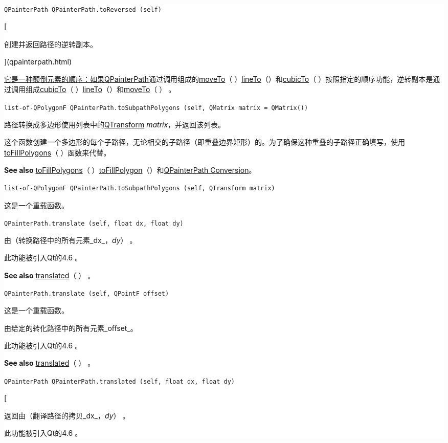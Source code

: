 ```
QPainterPath QPainterPath.toReversed (self)
```

[

创建并返回路径的逆转副本。

](qpainterpath.html)

[它是一种颠倒元素的顺序：如果](qpainterpath.html)[QPainterPath](qpainterpath.html)通过调用组成的[moveTo](qpainterpath.html#moveTo)（ ）[lineTo](qpainterpath.html#lineTo)（）和[cubicTo](qpainterpath.html#cubicTo)（ ）按照指定的顺序功能，逆转副本是通过调用组成[cubicTo](qpainterpath.html#cubicTo)（ ）[lineTo](qpainterpath.html#lineTo)（）和[moveTo](qpainterpath.html#moveTo)（ ） 。

```
list-of-QPolygonF QPainterPath.toSubpathPolygons (self, QMatrix matrix = QMatrix())
```

路径转换成多边形使用列表中的[QTransform](qtransform.html) _matrix_，并返回该列表。

这个函数创建一个多边形的每个子路径，无论相交的子路径（即重叠边界矩形）的。为了确保这种重叠的子路径正确填写，使用[toFillPolygons](qpainterpath.html#toFillPolygons)（ ）函数来代替。

**See also** [toFillPolygons](qpainterpath.html#toFillPolygons)（ ）[toFillPolygon](qpainterpath.html#toFillPolygon)（）和[QPainterPath Conversion](qpainterpath.html#qpainterpath-conversion)。

```
list-of-QPolygonF QPainterPath.toSubpathPolygons (self, QTransform matrix)
```

这是一个重载函数。

```
QPainterPath.translate (self, float dx, float dy)
```

由（转换路径中的所有元素_dx_，_dy_） 。

此功能被引入Qt的4.6 。

**See also** [translated](qpainterpath.html#translated)（ ） 。

```
QPainterPath.translate (self, QPointF offset)
```

这是一个重载函数。

由给定的转化路径中的所有元素_offset_。

此功能被引入Qt的4.6 。

**See also** [translated](qpainterpath.html#translated)（ ） 。

```
QPainterPath QPainterPath.translated (self, float dx, float dy)
```

[

返回由（翻译路径的拷贝_dx_，_dy_） 。

此功能被引入Qt的4.6 。
